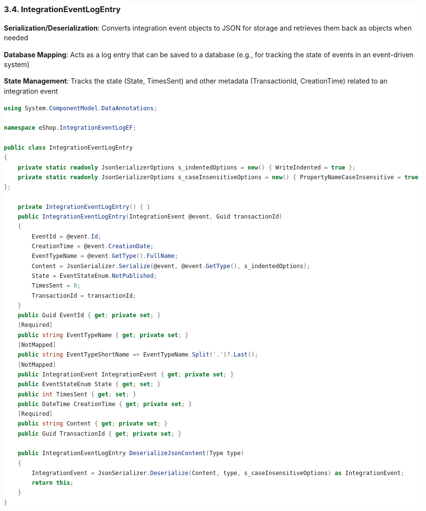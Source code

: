 ### 3.4. IntegrationEventLogEntry

**Serialization/Deserialization**: Converts integration event objects to JSON for storage and retrieves them back as objects when needed

**Database Mapping**: Acts as a log entry that can be saved to a database (e.g., for tracking the state of events in an event-driven system)

**State Management**: Tracks the state (State, TimesSent) and other metadata (TransactionId, CreationTime) related to an integration event

```csharp
using System.ComponentModel.DataAnnotations;

namespace eShop.IntegrationEventLogEF;

public class IntegrationEventLogEntry
{
    private static readonly JsonSerializerOptions s_indentedOptions = new() { WriteIndented = true };
    private static readonly JsonSerializerOptions s_caseInsensitiveOptions = new() { PropertyNameCaseInsensitive = true };

    private IntegrationEventLogEntry() { }
    public IntegrationEventLogEntry(IntegrationEvent @event, Guid transactionId)
    {
        EventId = @event.Id;
        CreationTime = @event.CreationDate;
        EventTypeName = @event.GetType().FullName;
        Content = JsonSerializer.Serialize(@event, @event.GetType(), s_indentedOptions);
        State = EventStateEnum.NotPublished;
        TimesSent = 0;
        TransactionId = transactionId;
    }
    public Guid EventId { get; private set; }
    [Required]
    public string EventTypeName { get; private set; }
    [NotMapped]
    public string EventTypeShortName => EventTypeName.Split('.')?.Last();
    [NotMapped]
    public IntegrationEvent IntegrationEvent { get; private set; }
    public EventStateEnum State { get; set; }
    public int TimesSent { get; set; }
    public DateTime CreationTime { get; private set; }
    [Required]
    public string Content { get; private set; }
    public Guid TransactionId { get; private set; }

    public IntegrationEventLogEntry DeserializeJsonContent(Type type)
    {
        IntegrationEvent = JsonSerializer.Deserialize(Content, type, s_caseInsensitiveOptions) as IntegrationEvent;
        return this;
    }
}
```

